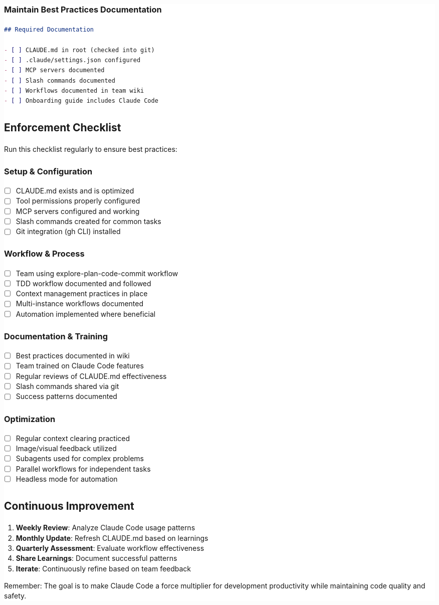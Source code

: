 ### Maintain Best Practices Documentation

```markdown
## Required Documentation

- [ ] CLAUDE.md in root (checked into git)
- [ ] .claude/settings.json configured
- [ ] MCP servers documented
- [ ] Slash commands documented
- [ ] Workflows documented in team wiki
- [ ] Onboarding guide includes Claude Code
```

## Enforcement Checklist

Run this checklist regularly to ensure best practices:

### Setup & Configuration

- [ ] CLAUDE.md exists and is optimized
- [ ] Tool permissions properly configured
- [ ] MCP servers configured and working
- [ ] Slash commands created for common tasks
- [ ] Git integration (gh CLI) installed

### Workflow & Process

- [ ] Team using explore-plan-code-commit workflow
- [ ] TDD workflow documented and followed
- [ ] Context management practices in place
- [ ] Multi-instance workflows documented
- [ ] Automation implemented where beneficial

### Documentation & Training

- [ ] Best practices documented in wiki
- [ ] Team trained on Claude Code features
- [ ] Regular reviews of CLAUDE.md effectiveness
- [ ] Slash commands shared via git
- [ ] Success patterns documented

### Optimization

- [ ] Regular context clearing practiced
- [ ] Image/visual feedback utilized
- [ ] Subagents used for complex problems
- [ ] Parallel workflows for independent tasks
- [ ] Headless mode for automation

## Continuous Improvement

1. **Weekly Review**: Analyze Claude Code usage patterns
2. **Monthly Update**: Refresh CLAUDE.md based on learnings
3. **Quarterly Assessment**: Evaluate workflow effectiveness
4. **Share Learnings**: Document successful patterns
5. **Iterate**: Continuously refine based on team feedback

Remember: The goal is to make Claude Code a force multiplier for development productivity while maintaining code quality and safety.
